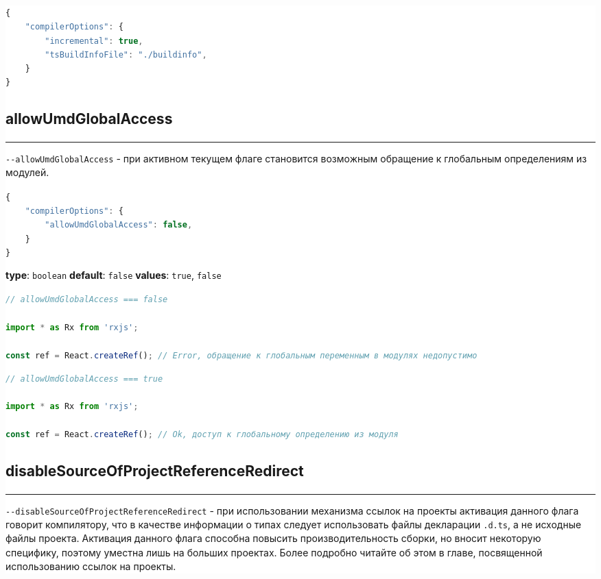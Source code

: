 
`````typescript
{
    "compilerOptions": {
        "incremental": true,
        "tsBuildInfoFile": "./buildinfo",
    }
}
`````

## allowUmdGlobalAccess
________________

`--allowUmdGlobalAccess` - при активном текущем флаге становится возможным обращение к глобальным определениям из модулей.


`````typescript
{
    "compilerOptions": {
        "allowUmdGlobalAccess": false,
    }
}
`````

**type**: `boolean`
**default**: `false`
**values**: `true`, `false`


`````typescript
// allowUmdGlobalAccess === false

import * as Rx from 'rxjs';

const ref = React.createRef(); // Error, обращение к глобальным переменным в модулях недопустимо
`````

`````typescript
// allowUmdGlobalAccess === true

import * as Rx from 'rxjs';

const ref = React.createRef(); // Ok, доступ к глобальному определению из модуля
`````

## disableSourceOfProjectReferenceRedirect
________________

`--disableSourceOfProjectReferenceRedirect` - при использовании механизма ссылок на проекты активация данного флага говорит компилятору, что в качестве информации о типах следует использовать файлы декларации `.d.ts`, а не исходные файлы проекта. Активация данного флага способна повысить производительность сборки, но вносит некоторую специфику, поэтому уместна лишь на больших проектах. Более подробно читайте об этом в главе, посвященной использованию ссылок на проекты.
